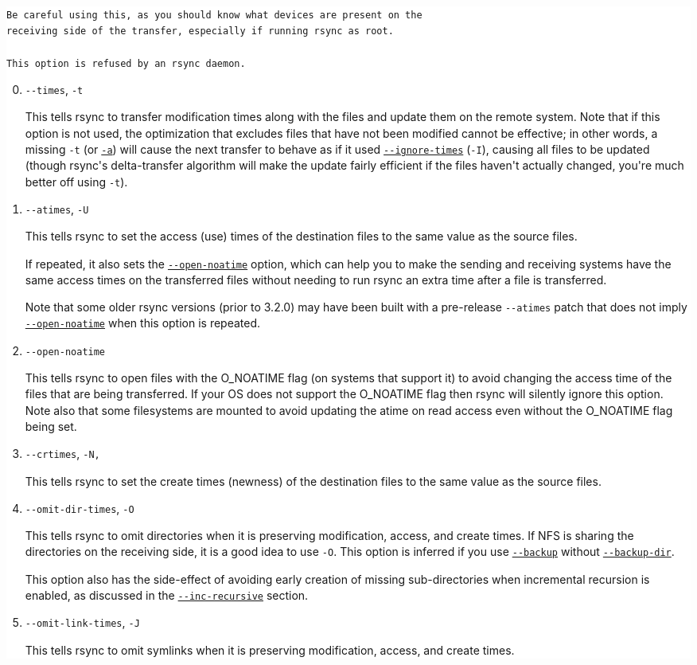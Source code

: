     Be careful using this, as you should know what devices are present on the
    receiving side of the transfer, especially if running rsync as root.

    This option is refused by an rsync daemon.

0.  `--times`, `-t`

    This tells rsync to transfer modification times along with the files and
    update them on the remote system.  Note that if this option is not used,
    the optimization that excludes files that have not been modified cannot be
    effective; in other words, a missing `-t` (or [`-a`](#opt)) will cause the
    next transfer to behave as if it used [`--ignore-times`](#opt) (`-I`),
    causing all files to be updated (though rsync's delta-transfer algorithm
    will make the update fairly efficient if the files haven't actually
    changed, you're much better off using `-t`).

0.  `--atimes`, `-U`

    This tells rsync to set the access (use) times of the destination files to
    the same value as the source files.

    If repeated, it also sets the [`--open-noatime`](#opt) option, which can help you
    to make the sending and receiving systems have the same access times on the
    transferred files without needing to run rsync an extra time after a file
    is transferred.

    Note that some older rsync versions (prior to 3.2.0) may have been built
    with a pre-release `--atimes` patch that does not imply
    [`--open-noatime`](#opt) when this option is repeated.

0.  `--open-noatime`

    This tells rsync to open files with the O_NOATIME flag (on systems that
    support it) to avoid changing the access time of the files that are being
    transferred.  If your OS does not support the O_NOATIME flag then rsync
    will silently ignore this option.  Note also that some filesystems are
    mounted to avoid updating the atime on read access even without the
    O_NOATIME flag being set.

0.  `--crtimes`, `-N,`

    This tells rsync to set the create times (newness) of the destination
    files to the same value as the source files.

0.  `--omit-dir-times`, `-O`

    This tells rsync to omit directories when it is preserving modification,
    access, and create times.  If NFS is sharing the directories on the receiving
    side, it is a good idea to use `-O`.  This option is inferred if you use
    [`--backup`](#opt) without [`--backup-dir`](#opt).

    This option also has the side-effect of avoiding early creation of missing
    sub-directories when incremental recursion is enabled, as discussed in the
    [`--inc-recursive`](#opt) section.

0.  `--omit-link-times`, `-J`

    This tells rsync to omit symlinks when it is preserving modification,
    access, and create times.
